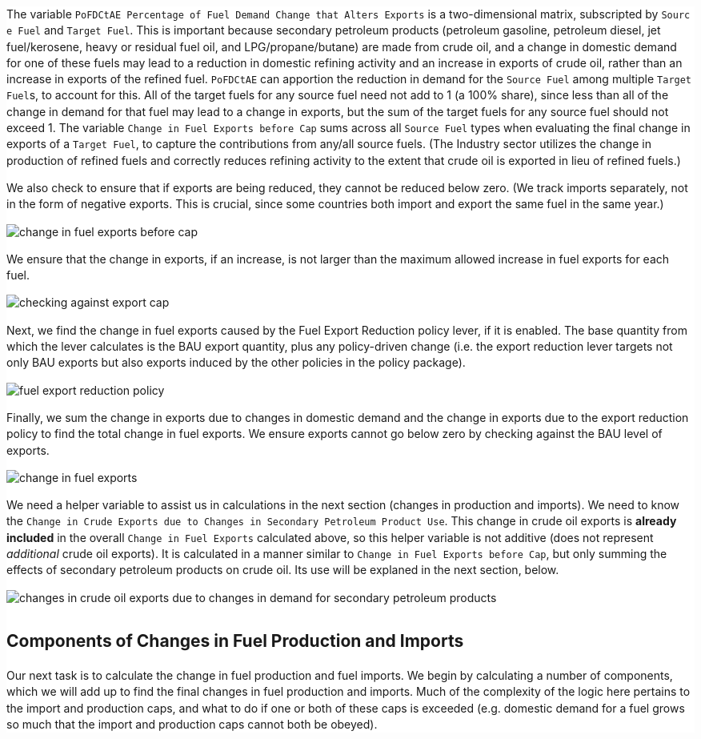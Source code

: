 The variable `PoFDCtAE Percentage of Fuel Demand Change that Alters Exports` is a two-dimensional matrix, subscripted by `Source Fuel` and `Target Fuel`. This is important because secondary petroleum products (petroleum gasoline, petroleum diesel, jet fuel/kerosene, heavy or residual fuel oil, and LPG/propane/butane) are made from crude oil, and a change in domestic demand for one of these fuels may lead to a reduction in domestic refining activity and an increase in exports of crude oil, rather than an increase in exports of the refined fuel. `PoFDCtAE` can apportion the reduction in demand for the `Source Fuel` among multiple `Target Fuel`s, to account for this. All of the target fuels for any source fuel need not add to 1 (a 100% share), since less than all of the change in demand for that fuel may lead to a change in exports, but the sum of the target fuels for any source fuel should not exceed 1. The variable `Change in Fuel Exports before Cap` sums across all `Source Fuel` types when evaluating the final change in exports of a `Target Fuel`, to capture the contributions from any/all source fuels. (The Industry sector utilizes the change in production of refined fuels and correctly reduces refining activity to the extent that crude oil is exported in lieu of refined fuels.)

We also check to ensure that if exports are being reduced, they cannot be reduced below zero. (We track imports separately, not in the form of negative exports. This is crucial, since some countries both import and export the same fuel in the same year.)

![change in fuel exports before cap](/img/fuels-CngFuelExportsBeforeCap.png)

We ensure that the change in exports, if an increase, is not larger than the maximum allowed increase in fuel exports for each fuel.

![checking against export cap](/img/fuels-CheckExportCap.png)

Next, we find the change in fuel exports caused by the Fuel Export Reduction policy lever, if it is enabled. The base quantity from which the lever calculates is the BAU export quantity, plus any policy-driven change (i.e. the export reduction lever targets not only BAU exports but also exports induced by the other policies in the policy package).

![fuel export reduction policy](/img/fuels-ExportReductionPolicy.png)

Finally, we sum the change in exports due to changes in domestic demand and the change in exports due to the export reduction policy to find the total change in fuel exports. We ensure exports cannot go below zero by checking against the BAU level of exports.

![change in fuel exports](/img/fuels-CngFuelExports.png)

We need a helper variable to assist us in calculations in the next section (changes in production and imports). We need to know the `Change in Crude Exports due to Changes in Secondary Petroleum Product Use`. This change in crude oil exports is **already included** in the overall `Change in Fuel Exports` calculated above, so this helper variable is not additive (does not represent _additional_ crude oil exports). It is calculated in a manner similar to `Change in Fuel Exports before Cap`, but only summing the effects of secondary petroleum products on crude oil. Its use will be explaned in the next section, below.

![changes in crude oil exports due to changes in demand for secondary petroleum products](/img/fuels-CngCrudeOilExportsDueToSecPetProd.png)

## Components of Changes in Fuel Production and Imports

Our next task is to calculate the change in fuel production and fuel imports. We begin by calculating a number of components, which we will add up to find the final changes in fuel production and imports. Much of the complexity of the logic here pertains to the import and production caps, and what to do if one or both of these caps is exceeded (e.g. domestic demand for a fuel grows so much that the import and production caps cannot both be obeyed).
